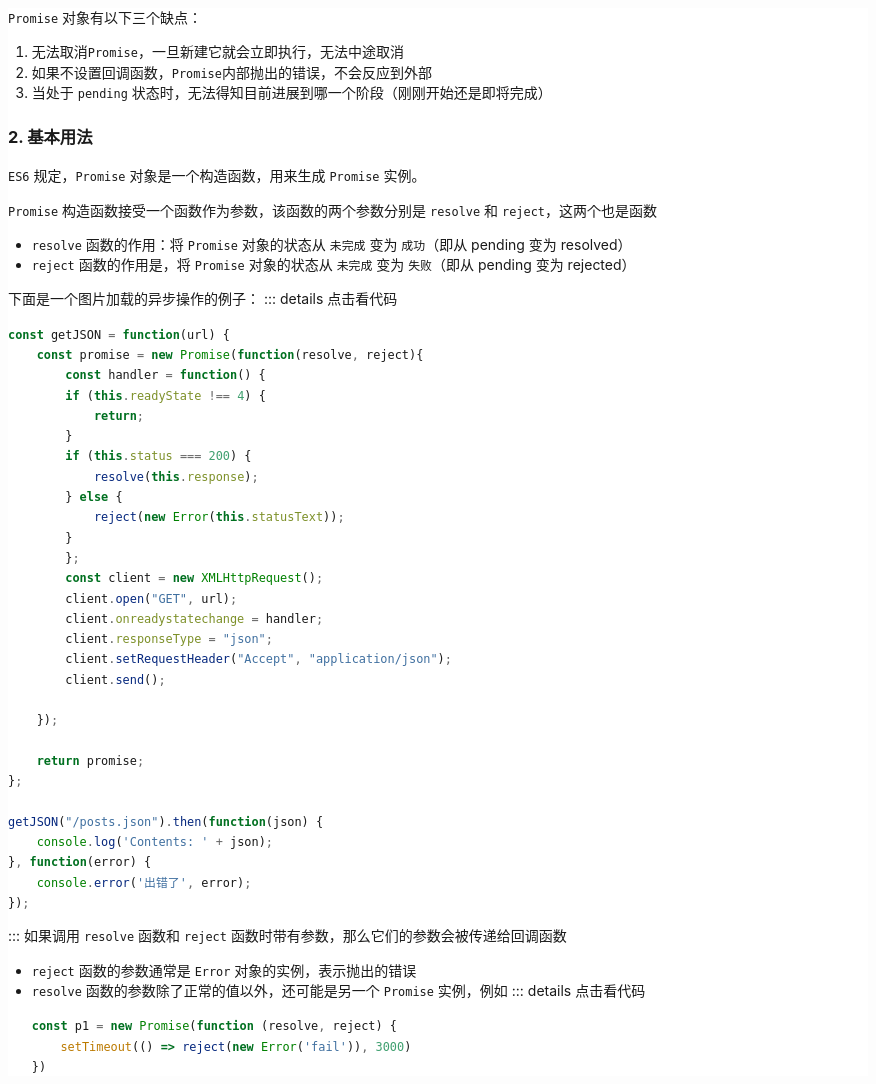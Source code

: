 `Promise` 对象有以下三个缺点：
1. 无法取消`Promise`，一旦新建它就会立即执行，无法中途取消
2. 如果不设置回调函数，`Promise`内部抛出的错误，不会反应到外部
3. 当处于 `pending` 状态时，无法得知目前进展到哪一个阶段（刚刚开始还是即将完成）


### 2. 基本用法
`ES6` 规定，`Promise` 对象是一个构造函数，用来生成 `Promise` 实例。

`Promise` 构造函数接受一个函数作为参数，该函数的两个参数分别是 `resolve` 和 `reject`，这两个也是函数
- `resolve` 函数的作用：将 `Promise` 对象的状态从 `未完成` 变为 `成功`（即从 pending 变为 resolved）
- `reject` 函数的作用是，将 `Promise` 对象的状态从 `未完成` 变为 `失败`（即从 pending 变为 rejected）

下面是一个图片加载的异步操作的例子：
::: details 点击看代码
```js
const getJSON = function(url) {
    const promise = new Promise(function(resolve, reject){
        const handler = function() {
        if (this.readyState !== 4) {
            return;
        }
        if (this.status === 200) {
            resolve(this.response);
        } else {
            reject(new Error(this.statusText));
        }
        };
        const client = new XMLHttpRequest();
        client.open("GET", url);
        client.onreadystatechange = handler;
        client.responseType = "json";
        client.setRequestHeader("Accept", "application/json");
        client.send();

    });

    return promise;
};

getJSON("/posts.json").then(function(json) {
    console.log('Contents: ' + json);
}, function(error) {
    console.error('出错了', error);
});
```
:::
如果调用 `resolve` 函数和 `reject` 函数时带有参数，那么它们的参数会被传递给回调函数
- `reject` 函数的参数通常是 `Error` 对象的实例，表示抛出的错误
- `resolve` 函数的参数除了正常的值以外，还可能是另一个 `Promise` 实例，例如
    ::: details 点击看代码
    ```js
    const p1 = new Promise(function (resolve, reject) {
        setTimeout(() => reject(new Error('fail')), 3000)
    })

